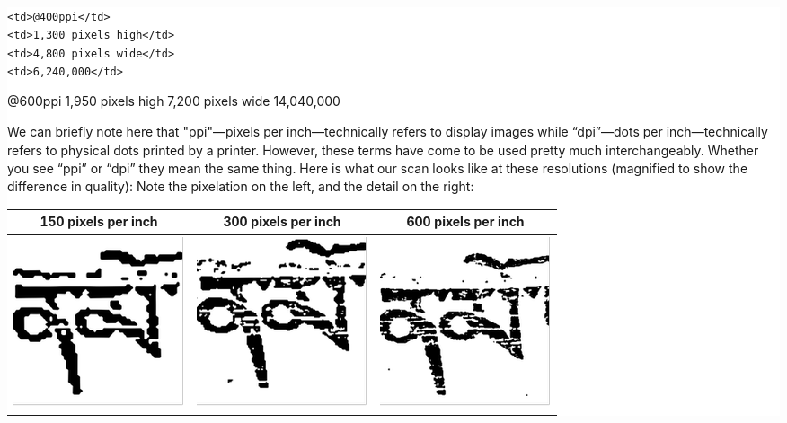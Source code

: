     <td>@400ppi</td>
    <td>1,300 pixels high</td>
    <td>4,800 pixels wide</td>
    <td>6,240,000</td>
  </tr>
  <tr>
    <td>@600ppi</td>
    <td>1,950 pixels high</td>
    <td>7,200 pixels wide</td>
    <td>14,040,000</td>
  </tr>
</table>

We can briefly note here that "ppi"—pixels per inch—technically refers to display images while “dpi”—dots per inch—technically refers to physical dots printed by a printer. However, these terms have come to be used pretty much interchangeably. Whether you see “ppi” or “dpi” they mean the same thing. Here is what our scan looks like at these resolutions (magnified to show the difference in quality): Note the pixelation on the left, and the detail on the right:

| 150 pixels per inch | 300 pixels per inch | 600 pixels per inch |
| --- | --- | --- | 
| ![image alt text](../img/image_8.png) | ![image alt text](../img/image_9.png) | ![image alt text](../img/image_10.png) |
